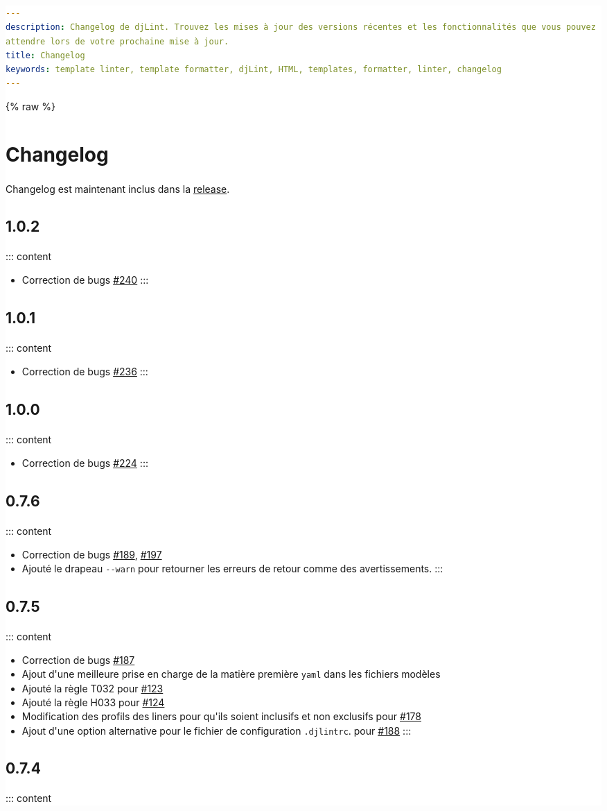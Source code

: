 ```yaml
---
description: Changelog de djLint. Trouvez les mises à jour des versions récentes et les fonctionnalités que vous pouvez attendre lors de votre prochaine mise à jour.
title: Changelog
keywords: template linter, template formatter, djLint, HTML, templates, formatter, linter, changelog
---
```


{% raw %}

# Changelog

Changelog est maintenant inclus dans la [release](https://github.com/djlint/djLint/releases).



## 1.0.2

::: content

- Correction de bugs [#240](https://github.com/djlint/djLint/issues/240)
  :::

## 1.0.1

::: content

- Correction de bugs [#236](https://github.com/djlint/djLint/issues/236)
  :::

## 1.0.0

::: content

- Correction de bugs [#224](https://github.com/djlint/djLint/issues/224)
  :::

## 0.7.6

::: content

- Correction de bugs [#189](https://github.com/djlint/djLint/issues/189), [#197](https://github.com/djlint/djLint/issues/189)
- Ajouté le drapeau `--warn` pour retourner les erreurs de retour comme des avertissements.
  :::

## 0.7.5

::: content

- Correction de bugs [#187](https://github.com/djlint/djLint/issues/187)
- Ajout d'une meilleure prise en charge de la matière première `yaml` dans les fichiers modèles
- Ajouté la règle T032 pour [#123](https://github.com/djlint/djLint/issues/123)
- Ajouté la règle H033 pour [#124](https://github.com/djlint/djLint/issues/124)
- Modification des profils des liners pour qu'ils soient inclusifs et non exclusifs pour [#178](https://github.com/djlint/djLint/issues/178)
- Ajout d'une option alternative pour le fichier de configuration `.djlintrc`. pour [#188](https://github.com/djlint/djLint/issues/188)
  :::

## 0.7.4

::: content
